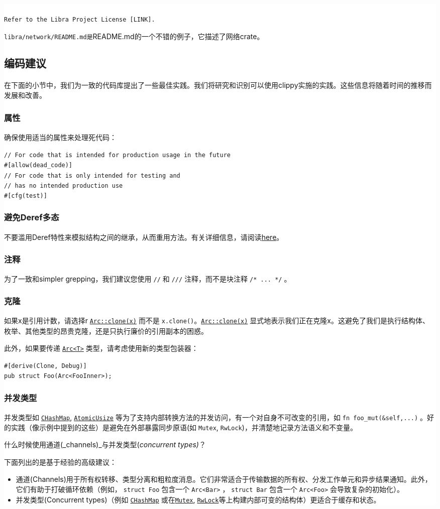 ```

Refer to the Libra Project License [LINK].
```

`libra/network/README.md是`README.md的一个不错的例子，它描述了网络crate。

## 编码建议

在下面的小节中，我们为一致的代码库提出了一些最佳实践。我们将研究和识别可以使用clippy实施的实践。这些信息将随着时间的推移而发展和改善。

### 属性

确保使用适当的属性来处理死代码：

```
// For code that is intended for production usage in the future
#[allow(dead_code)]
// For code that is only intended for testing and
// has no intended production use
#[cfg(test)]
```

### 避免Deref多态

不要滥用Deref特性来模拟结构之间的继承，从而重用方法。有关详细信息，请阅读[here](https://github.com/rust-unofficial/patterns/blob/master/anti_patterns/deref.md)。

### 注释

为了一致和simpler grepping，我们建议您使用 `//` 和 `///` 注释，而不是块注释 `/* ... */` 。

### 克隆

如果x是引用计数，请选择r [`Arc::clone(x)`](https://doc.rust-lang.org/std/sync/struct.Arc.html) 而不是 `x.clone()`。[`Arc::clone(x)`](https://doc.rust-lang.org/std/sync/struct.Arc.html) 显式地表示我们正在克隆x。这避免了我们是执行结构体、枚举、其他类型的昂贵克隆，还是只执行廉价的引用副本的困惑。

此外，如果要传递 [`Arc<T>`](https://doc.rust-lang.org/std/sync/struct.Arc.html) 类型，请考虑使用新的类型包装器：

```
#[derive(Clone, Debug)]
pub struct Foo(Arc<FooInner>);
```

### 并发类型

并发类型如 [`CHashMap`](https://docs.rs/crate/chashmap), [`AtomicUsize`](https://doc.rust-lang.org/std/sync/atomic/struct.AtomicUsize.html) 等为了支持内部转换方法的并发访问，有一个对自身不可改变的引用，如 `fn foo_mut(&self,...)` 。好的实践（像示例中提到的这些）是避免在外部暴露同步原语(如 `Mutex`, `RwLock`)，并清楚地记录方法语义和不变量。

什么时候使用通道(_channels)_与并发类型(_concurrent types)_？

下面列出的是基于经验的高级建议：


- 通道(Channels)用于所有权转移、类型分离和粗粒度消息。它们非常适合于传输数据的所有权、分发工作单元和异步结果通知。此外，它们有助于打破循环依赖（例如， `struct Foo` 包含一个 `Arc<Bar>` ， `struct Bar` 包含一个 `Arc<Foo>` 会导致复杂的初始化）。
- 并发类型(Concurrent types)（例如 [`CHashMap`](https://docs.rs/crate/chashmap) 或在[`Mutex`](https://doc.rust-lang.org/std/sync/struct.Mutex.html), [`RwLock`](https://doc.rust-lang.org/std/sync/struct.RwLock.html)等上构建内部可变的结构体）更适合于缓存和状态。

